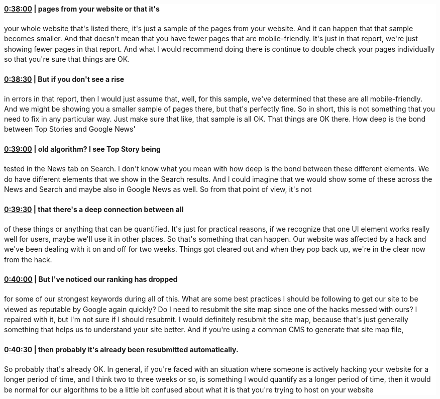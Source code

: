 #### [0:38:00](https://www.youtube.com/watch?v=aEE8wfC-7gA&t=2280) |  pages from your website or that it's

your whole website that's listed there, it's just a sample of the pages from your website. And it can happen that that sample becomes smaller. And that doesn't mean that you have fewer pages that are mobile-friendly. It's just in that report, we're just showing fewer pages in that report. And what I would recommend doing there is continue to double check your pages individually so that you're sure that things are OK.  

#### [0:38:30](https://www.youtube.com/watch?v=aEE8wfC-7gA&t=2310) |  But if you don't see a rise

in errors in that report, then I would just assume that, well, for this sample, we've determined that these are all mobile-friendly. And we might be showing you a smaller sample of pages there, but that's perfectly fine. So in short, this is not something that you need to fix in any particular way. Just make sure that like, that sample is all OK. That things are OK there. How deep is the bond between Top Stories and Google News'  

#### [0:39:00](https://www.youtube.com/watch?v=aEE8wfC-7gA&t=2340) |  old algorithm? I see Top Story being

tested in the News tab on Search. I don't know what you mean with how deep is the bond between these different elements. We do have different elements that we show in the Search results. And I could imagine that we would show some of these across the News and Search and maybe also in Google News as well. So from that point of view, it's not  

#### [0:39:30](https://www.youtube.com/watch?v=aEE8wfC-7gA&t=2370) |  that there's a deep connection between all

of these things or anything that can be quantified. It's just for practical reasons, if we recognize that one UI element works really well for users, maybe we'll use it in other places. So that's something that can happen. Our website was affected by a hack and we've been dealing with it on and off for two weeks. Things got cleared out and when they pop back up, we're in the clear now from the hack.  

#### [0:40:00](https://www.youtube.com/watch?v=aEE8wfC-7gA&t=2400) |  But I've noticed our ranking has dropped

for some of our strongest keywords during all of this. What are some best practices I should be following to get our site to be viewed as reputable by Google again quickly? Do I need to resubmit the site map since one of the hacks messed with ours? I repaired with it, but I'm not sure if I should resubmit. I would definitely resubmit the site map, because that's just generally something that helps us to understand your site better. And if you're using a common CMS to generate that site map file,  

#### [0:40:30](https://www.youtube.com/watch?v=aEE8wfC-7gA&t=2430) |  then probably it's already been resubmitted automatically.

So probably that's already OK. In general, if you're faced with an situation where someone is actively hacking your website for a longer period of time, and I think two to three weeks or so, is something I would quantify as a longer period of time, then it would be normal for our algorithms to be a little bit confused about what it is that you're trying to host on your website  
